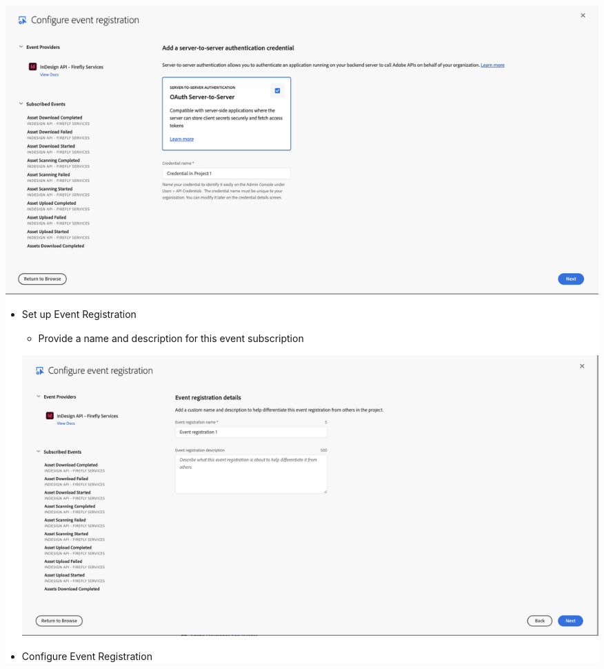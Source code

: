   ![Set up credentials](../../img/events_indesign_apis_06.png "Set up credentials")

- Set up Event Registration
  - Provide a name and description for this event subscription

  ![Set Up registration](../../img/events_indesign_apis_07.png "Set Up registration")
  
- Configure Event Registration

